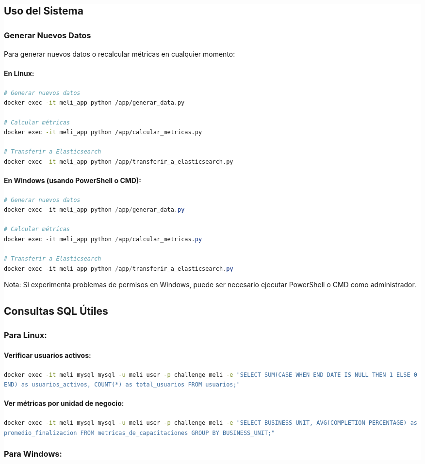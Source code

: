 ## Uso del Sistema

### Generar Nuevos Datos

Para generar nuevos datos o recalcular métricas en cualquier momento:

#### En Linux:

```bash
# Generar nuevos datos
docker exec -it meli_app python /app/generar_data.py

# Calcular métricas
docker exec -it meli_app python /app/calcular_metricas.py

# Transferir a Elasticsearch
docker exec -it meli_app python /app/transferir_a_elasticsearch.py
```

#### En Windows (usando PowerShell o CMD):

```powershell
# Generar nuevos datos
docker exec -it meli_app python /app/generar_data.py

# Calcular métricas
docker exec -it meli_app python /app/calcular_metricas.py

# Transferir a Elasticsearch
docker exec -it meli_app python /app/transferir_a_elasticsearch.py
```

Nota: Si experimenta problemas de permisos en Windows, puede ser necesario ejecutar PowerShell o CMD como administrador.

## Consultas SQL Útiles

### Para Linux:

#### Verificar usuarios activos:
```bash
docker exec -it meli_mysql mysql -u meli_user -p challenge_meli -e "SELECT SUM(CASE WHEN END_DATE IS NULL THEN 1 ELSE 0 END) as usuarios_activos, COUNT(*) as total_usuarios FROM usuarios;"
```

#### Ver métricas por unidad de negocio:
```bash
docker exec -it meli_mysql mysql -u meli_user -p challenge_meli -e "SELECT BUSINESS_UNIT, AVG(COMPLETION_PERCENTAGE) as promedio_finalizacion FROM metricas_de_capacitaciones GROUP BY BUSINESS_UNIT;"
```

### Para Windows:

